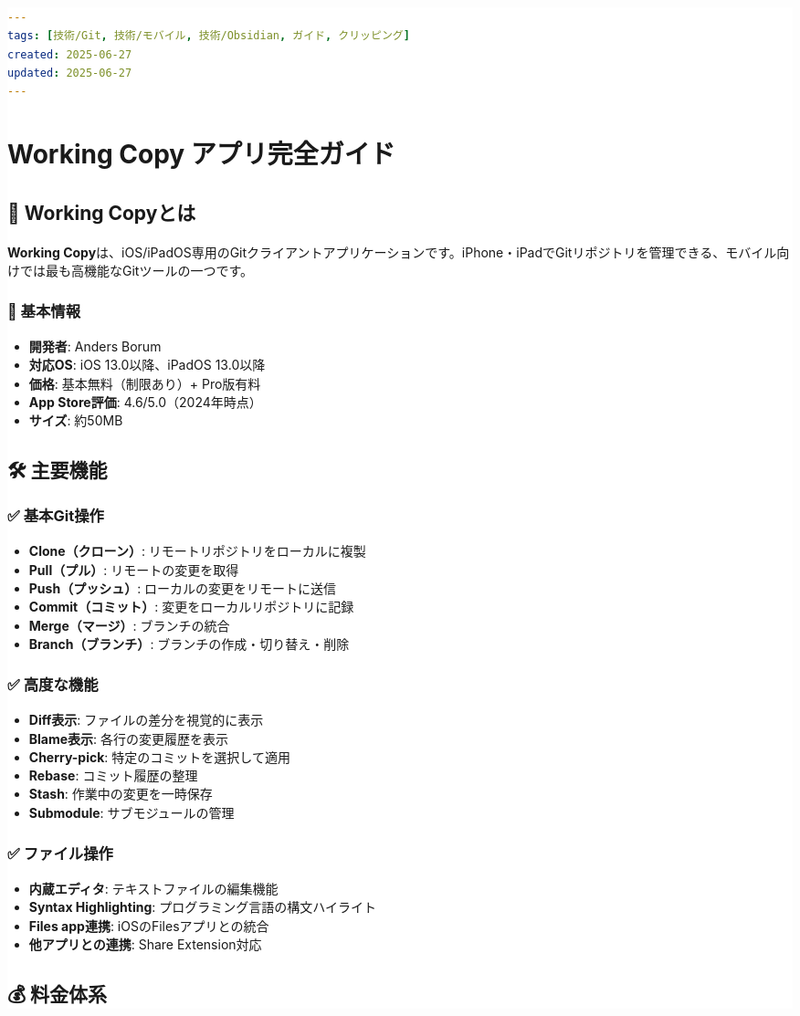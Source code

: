 ```yaml
---
tags: [技術/Git, 技術/モバイル, 技術/Obsidian, ガイド, クリッピング]
created: 2025-06-27
updated: 2025-06-27
---
```



# Working Copy アプリ完全ガイド

## 📱 Working Copyとは

**Working Copy**は、iOS/iPadOS専用のGitクライアントアプリケーションです。iPhone・iPadでGitリポジトリを管理できる、モバイル向けでは最も高機能なGitツールの一つです。

### 🎯 基本情報
- **開発者**: Anders Borum
- **対応OS**: iOS 13.0以降、iPadOS 13.0以降
- **価格**: 基本無料（制限あり）+ Pro版有料
- **App Store評価**: 4.6/5.0（2024年時点）
- **サイズ**: 約50MB

## 🛠️ 主要機能

### ✅ 基本Git操作
- **Clone（クローン）**: リモートリポジトリをローカルに複製
- **Pull（プル）**: リモートの変更を取得
- **Push（プッシュ）**: ローカルの変更をリモートに送信
- **Commit（コミット）**: 変更をローカルリポジトリに記録
- **Merge（マージ）**: ブランチの統合
- **Branch（ブランチ）**: ブランチの作成・切り替え・削除

### ✅ 高度な機能
- **Diff表示**: ファイルの差分を視覚的に表示
- **Blame表示**: 各行の変更履歴を表示
- **Cherry-pick**: 特定のコミットを選択して適用
- **Rebase**: コミット履歴の整理
- **Stash**: 作業中の変更を一時保存
- **Submodule**: サブモジュールの管理

### ✅ ファイル操作
- **内蔵エディタ**: テキストファイルの編集機能
- **Syntax Highlighting**: プログラミング言語の構文ハイライト
- **Files app連携**: iOSのFilesアプリとの統合
- **他アプリとの連携**: Share Extension対応

## 💰 料金体系
